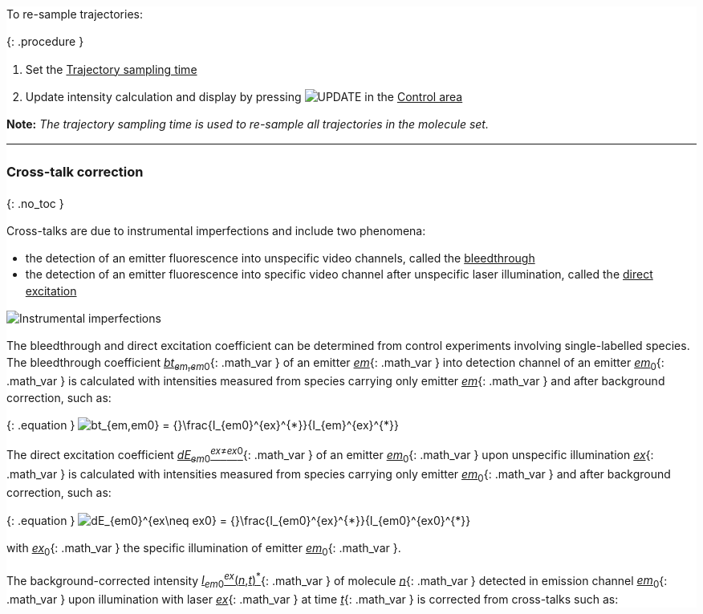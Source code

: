 To re-sample trajectories:

{: .procedure }
1. Set the 
   [Trajectory sampling time](components/panel-resampling.html#trajectory-sampling-time)  
     
1. Update intensity calculation and display by pressing 
   ![UPDATE](../assets/images/gui/TP-but-update.png "UPDATE") in the 
   [Control area](components/area-control.html)

**Note:** *The trajectory sampling time is used to re-sample all trajectories in the molecule set.*



---
   
### Cross-talk correction
{: .no_toc }

Cross-talks are due to instrumental imperfections and include two phenomena:
* the detection of an emitter fluorescence into unspecific video channels, called the <u>bleedthrough</u>
* the detection of an emitter fluorescence into specific video channel after unspecific laser illumination, called the <u>direct excitation</u>

![Instrumental imperfections](../assets/images/figures/TP-workflow-scheme-cross-talks.png "Instrumental imperfections")

The bleedthrough and direct excitation coefficient can be determined from control experiments involving single-labelled species.
The bleedthrough coefficient 
[*bt*<sub>*em*,*em*0</sub>](){: .math_var } of an emitter 
[*em*](){: .math_var } into detection channel of an emitter 
[*em*<sub>0</sub>](){: .math_var } is calculated with intensities measured from species carrying only emitter 
[*em*](){: .math_var } and after background correction, such as:

{: .equation }
<img src="../assets/images/equations/TP-eq-trace-corr-02.gif" alt="bt_{em,em0} = {}\frac{I_{em0}^{ex}^{*}}{I_{em}^{ex}^{*}}">

The direct excitation coefficient 
[*dE*<sub>*em*0</sub><sup>*ex*&#8800;*ex*0</sup>](){: .math_var } of an emitter 
[*em*<sub>0</sub>](){: .math_var } upon unspecific illumination 
[*ex*](){: .math_var } is calculated with intensities measured from species carrying only emitter 
[*em*<sub>0</sub>](){: .math_var } and after background correction, such as:

{: .equation }
<img src="../assets/images/equations/TP-eq-trace-corr-03.gif" alt="dE_{em0}^{ex\neq ex0} = {}\frac{I_{em0}^{ex}^{*}}{I_{em0}^{ex0}^{*}}">

with 
[*ex*<sub>0</sub>](){: .math_var } the specific illumination of emitter 
[*em*<sub>0</sub>](){: .math_var }.

The background-corrected intensity 
[*I*<sub>*em*0</sub><sup>*ex*</sup>(*n*,*t*)<sup>\*</sup>](){: .math_var } of molecule 
[*n*](){: .math_var } detected in emission channel 
[*em*<sub>0</sub>](){: .math_var } upon illumination with laser 
[*ex*](){: .math_var } at time 
[*t*](){: .math_var } is corrected from cross-talks such as:
